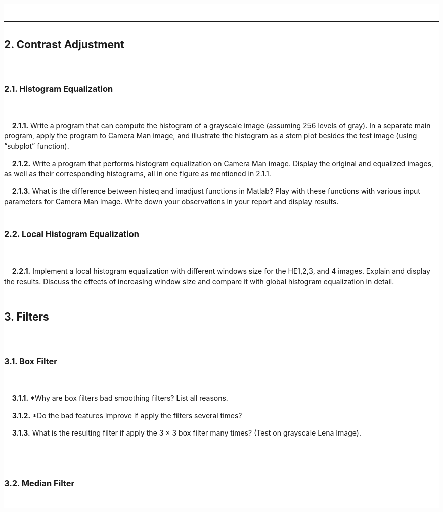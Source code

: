 <br>
<hr>

## **2. Contrast Adjustment**
<br>

### **2.1. Histogram Equalization**
<br>

&nbsp;&nbsp;&nbsp;&nbsp;**2.1.1.** Write a program that can compute the histogram of a grayscale image (assuming 256 levels of gray). In a separate main program, apply the program to Camera Man image, and illustrate the histogram as a stem plot besides the test image (using “subplot” function).

&nbsp;&nbsp;&nbsp;&nbsp;**2.1.2.** Write a program that performs histogram equalization on Camera Man image. Display the original and equalized images, as well as their corresponding histograms, all in one figure as mentioned in 2.1.1.

&nbsp;&nbsp;&nbsp;&nbsp;**2.1.3.** What is the difference between histeq and imadjust functions in Matlab? Play with these functions with various input parameters for Camera Man image. Write down your observations in your report and display results.
<br>
<br>

### **2.2. Local Histogram Equalization**
<br>

&nbsp;&nbsp;&nbsp;&nbsp;**2.2.1.** Implement a local histogram equalization with different windows size for the HE1,2,3, and 4 images. Explain and
display the results. Discuss the effects of increasing window size and compare it with global histogram
equalization in detail.

<hr>

## **3. Filters**
<br>

### **3.1. Box Filter**
<br>

&nbsp;&nbsp;&nbsp;&nbsp;**3.1.1.** *Why are box filters bad smoothing filters? List all reasons.

&nbsp;&nbsp;&nbsp;&nbsp;**3.1.2.** *Do the bad features improve if apply the filters several times?

&nbsp;&nbsp;&nbsp;&nbsp;**3.1.3.** What is the resulting filter if apply the 3 × 3 box filter many times? (Test on grayscale Lena Image).

<br>
<br>

### **3.2. Median Filter**
<br>
